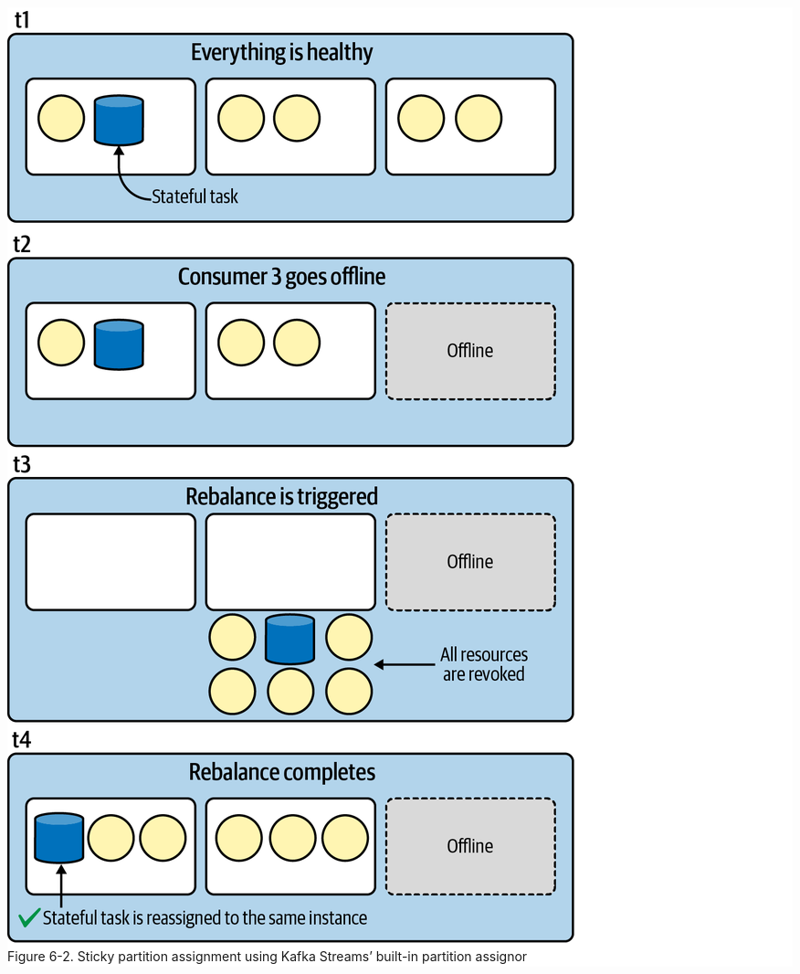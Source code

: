 
![Sticky partition assignment using Kafka Streams’ built-in partition assignor](./material/mksk_0602.png)  
Figure 6-2. Sticky partition assignment using Kafka Streams’ built-in partition assignor
